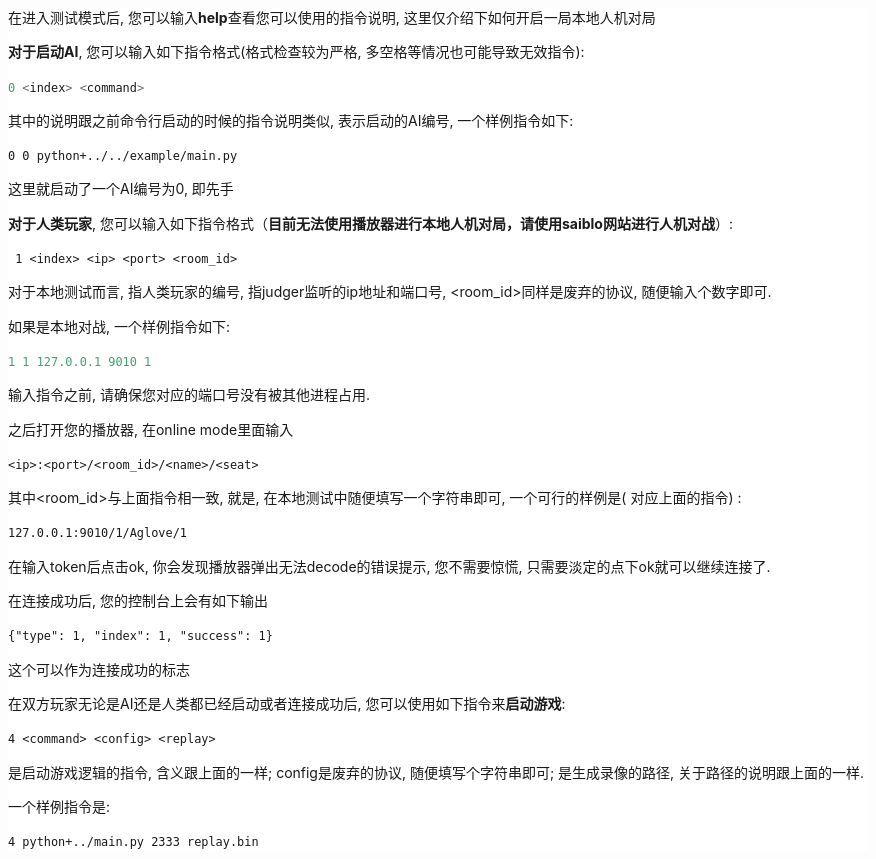 在进入测试模式后, 您可以输入**help**查看您可以使用的指令说明, 这里仅介绍下如何开启一局本地人机对局

**对于启动AI**, 您可以输入如下指令格式(格式检查较为严格, 多空格等情况也可能导致无效指令):

```python
0 <index> <command>
```

其中<command>的说明跟之前命令行启动的时候的指令说明类似, <index>表示启动的AI编号, 一个样例指令如下:

```
0 0 python+../../example/main.py
```

这里就启动了一个AI编号为0, 即先手

**对于人类玩家**, 您可以输入如下指令格式（**目前无法使用播放器进行本地人机对局，请使用saiblo网站进行人机对战**）:

```
 1 <index> <ip> <port> <room_id>
```

对于本地测试而言, <index>指人类玩家的编号, <ip><port>指judger监听的ip地址和端口号, <room_id>同样是废弃的协议, 随便输入个数字即可.

如果是本地对战, 一个样例指令如下:

```python
1 1 127.0.0.1 9010 1
```

输入指令之前, 请确保您对应的端口号没有被其他进程占用.

之后打开您的播放器, 在online mode里面输入

```
<ip>:<port>/<room_id>/<name>/<seat>
```

其中<ip><port><room_id>与上面指令相一致, <seat>就是<index>, <name>在本地测试中随便填写一个字符串即可, 一个可行的样例是( 对应上面的指令) :

```
127.0.0.1:9010/1/Aglove/1
```

在输入token后点击ok, 你会发现播放器弹出无法decode的错误提示, 您不需要惊慌, 只需要淡定的点下ok就可以继续连接了.

在连接成功后, 您的控制台上会有如下输出

```
{"type": 1, "index": 1, "success": 1}
```

这个可以作为连接成功的标志

在双方玩家无论是AI还是人类都已经启动或者连接成功后, 您可以使用如下指令来**启动游戏**:

```
4 <command> <config> <replay>
```

<command>是启动游戏逻辑的指令, 含义跟上面的一样; config是废弃的协议, 随便填写个字符串即可; <replay>是生成录像的路径, 关于路径的说明跟上面的一样.

一个样例指令是:

```
4 python+../main.py 2333 replay.bin
```
